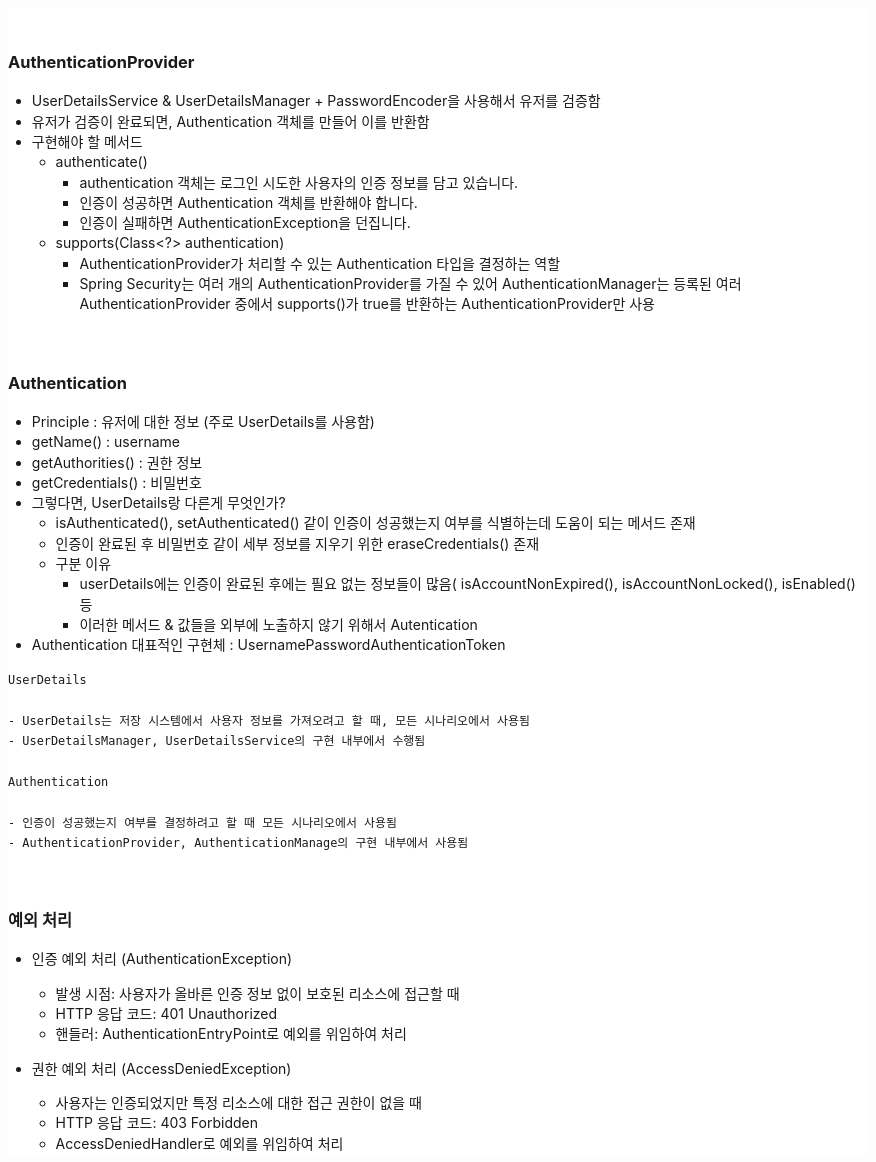 <br>

### AuthenticationProvider
- UserDetailsService & UserDetailsManager + PasswordEncoder을 사용해서 유저를 검증함
- 유저가 검증이 완료되면, Authentication 객체를 만들어 이를 반환함
- 구현해야 할 메서드
   - authenticate()
      - authentication 객체는 로그인 시도한 사용자의 인증 정보를 담고 있습니다.
      - 인증이 성공하면 Authentication 객체를 반환해야 합니다.
      - 인증이 실패하면 AuthenticationException을 던집니다.
   - supports(Class<?> authentication)
      - AuthenticationProvider가 처리할 수 있는 Authentication 타입을 결정하는 역할
      - Spring Security는 여러 개의 AuthenticationProvider를 가질 수 있어 AuthenticationManager는 등록된 여러 AuthenticationProvider 중에서 supports()가 true를 반환하는 AuthenticationProvider만 사용

<br>

### Authentication
- Principle : 유저에 대한 정보 (주로 UserDetails를 사용함)
- getName() : username
- getAuthorities() : 권한 정보
- getCredentials() : 비밀번호
- 그렇다면, UserDetails랑 다른게 무엇인가?
   - isAuthenticated(), setAuthenticated() 같이 인증이 성공했는지 여부를 식별하는데 도움이 되는 메서드 존재
   - 인증이 완료된 후 비밀번호 같이 세부 정보를 지우기 위한 eraseCredentials() 존재
   - 구분 이유
      - userDetails에는 인증이 완료된 후에는 필요 없는 정보들이 많음( isAccountNonExpired(), isAccountNonLocked(), isEnabled() 등
      - 이러한 메서드 & 값들을 외부에 노출하지 않기 위해서 Autentication
- Authentication 대표적인 구현체 : UsernamePasswordAuthenticationToken

```
UserDetails

- UserDetails는 저장 시스템에서 사용자 정보를 가져오려고 할 때, 모든 시나리오에서 사용됨
- UserDetailsManager, UserDetailsService의 구현 내부에서 수행됨

Authentication

- 인증이 성공했는지 여부를 결정하려고 할 때 모든 시나리오에서 사용됨
- AuthenticationProvider, AuthenticationManage의 구현 내부에서 사용됨
```

<br>

### 예외 처리

- 인증 예외 처리 (AuthenticationException)
   - 발생 시점: 사용자가 올바른 인증 정보 없이 보호된 리소스에 접근할 때
   - HTTP 응답 코드: 401 Unauthorized
   - 핸들러: AuthenticationEntryPoint로 예외를 위임하여 처리

- 권한 예외 처리 (AccessDeniedException)
   - 사용자는 인증되었지만 특정 리소스에 대한 접근 권한이 없을 때
   - HTTP 응답 코드: 403 Forbidden
   - AccessDeniedHandler로 예외를 위임하여 처리
